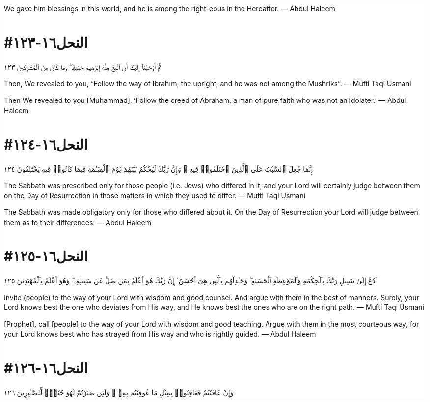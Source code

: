 
We gave him blessings in this world, and he is among the right-eous in the Hereafter.
— Abdul Haleem



# #النحل١٦-١٢٣
ثُمَّ أَوْحَيْنَآ إِلَيْكَ أَنِ ٱتَّبِعْ مِلَّةَ إِبْرَٰهِيمَ حَنِيفًۭا ۖ وَمَا كَانَ مِنَ ٱلْمُشْرِكِينَ ١٢٣

Then, We revealed to you, “Follow the way of Ibrāhīm, the upright, and he was not among the Mushriks”.
— Mufti Taqi Usmani


Then We revealed to you [Muhammad], ‘Follow the creed of Abraham, a man of pure faith who was not an idolater.’
— Abdul Haleem



# #النحل١٦-١٢٤
إِنَّمَا جُعِلَ ٱلسَّبْتُ عَلَى ٱلَّذِينَ ٱخْتَلَفُوا۟ فِيهِ ۚ وَإِنَّ رَبَّكَ لَيَحْكُمُ بَيْنَهُمْ يَوْمَ ٱلْقِيَـٰمَةِ فِيمَا كَانُوا۟ فِيهِ يَخْتَلِفُونَ ١٢٤

The Sabbath was prescribed only for those people (i.e. Jews) who differed in it, and your Lord will certainly judge between them on the Day of Resurrection in those matters in which they used to differ.
— Mufti Taqi Usmani


The Sabbath was made obligatory only for those who differed about it. On the Day of Resurrection your Lord will judge between them as to their differences.
— Abdul Haleem



# #النحل١٦-١٢٥
ٱدْعُ إِلَىٰ سَبِيلِ رَبِّكَ بِٱلْحِكْمَةِ وَٱلْمَوْعِظَةِ ٱلْحَسَنَةِ ۖ وَجَـٰدِلْهُم بِٱلَّتِى هِىَ أَحْسَنُ ۚ إِنَّ رَبَّكَ هُوَ أَعْلَمُ بِمَن ضَلَّ عَن سَبِيلِهِۦ ۖ وَهُوَ أَعْلَمُ بِٱلْمُهْتَدِينَ ١٢٥

Invite (people) to the way of your Lord with wisdom and good counsel. And argue with them in the best of manners. Surely, your Lord knows best the one who deviates from His way, and He knows best the ones who are on the right path.
— Mufti Taqi Usmani


[Prophet], call [people] to the way of your Lord with wisdom and good teaching. Argue with them in the most courteous way, for your Lord knows best who has strayed from His way and who is rightly guided.
— Abdul Haleem



# #النحل١٦-١٢٦
وَإِنْ عَاقَبْتُمْ فَعَاقِبُوا۟ بِمِثْلِ مَا عُوقِبْتُم بِهِۦ ۖ وَلَئِن صَبَرْتُمْ لَهُوَ خَيْرٌۭ لِّلصَّـٰبِرِينَ ١٢٦
